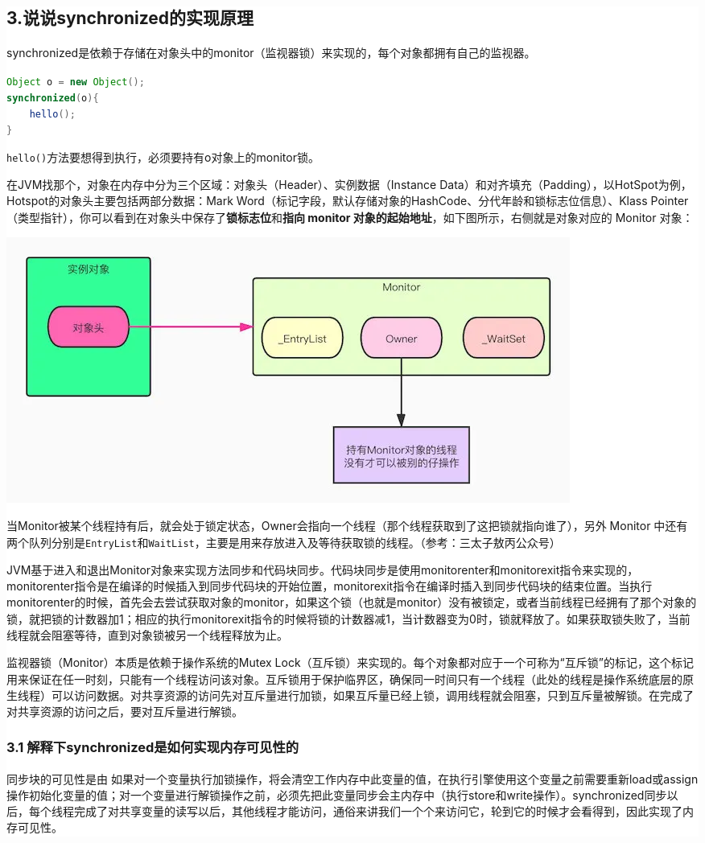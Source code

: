 



## 3.说说synchronized的实现原理

synchronized是依赖于存储在对象头中的monitor（监视器锁）来实现的，每个对象都拥有自己的监视器。

```java
Object o = new Object();
synchronized(o){
    hello();
}
```

`hello()`方法要想得到执行，必须要持有o对象上的monitor锁。

在JVM找那个，对象在内存中分为三个区域：对象头（Header）、实例数据（Instance Data）和对齐填充（Padding），以HotSpot为例，Hotspot的对象头主要包括两部分数据：Mark Word（标记字段，默认存储对象的HashCode、分代年龄和锁标志位信息）、Klass Pointer（类型指针），你可以看到在对象头中保存了**锁标志位**和**指向 monitor 对象的起始地址**，如下图所示，右侧就是对象对应的 Monitor 对象：

![图像来源于-三太子敖丙公众号](对象中的Monitor.png)

当Monitor被某个线程持有后，就会处于锁定状态，Owner会指向一个线程（那个线程获取到了这把锁就指向谁了），另外 Monitor 中还有两个队列分别是`EntryList`和`WaitList`，主要是用来存放进入及等待获取锁的线程。（参考：三太子敖丙公众号）

JVM基于进入和退出Monitor对象来实现方法同步和代码块同步。代码块同步是使用monitorenter和monitorexit指令来实现的，monitorenter指令是在编译的时候插入到同步代码块的开始位置，monitorexit指令在编译时插入到同步代码块的结束位置。当执行monitorenter的时候，首先会去尝试获取对象的monitor，如果这个锁（也就是monitor）没有被锁定，或者当前线程已经拥有了那个对象的锁，就把锁的计数器加1；相应的执行monitorexit指令的时候将锁的计数器减1，当计数器变为0时，锁就释放了。如果获取锁失败了，当前线程就会阻塞等待，直到对象锁被另一个线程释放为止。

监视器锁（Monitor）本质是依赖于操作系统的Mutex Lock（互斥锁）来实现的。每个对象都对应于一个可称为“互斥锁”的标记，这个标记用来保证在任一时刻，只能有一个线程访问该对象。互斥锁用于保护临界区，确保同一时间只有一个线程（此处的线程是操作系统底层的原生线程）可以访问数据。对共享资源的访问先对互斥量进行加锁，如果互斥量已经上锁，调用线程就会阻塞，只到互斥量被解锁。在完成了对共享资源的访问之后，要对互斥量进行解锁。



### 3.1 解释下synchronized是如何实现内存可见性的

同步块的可见性是由 如果对一个变量执行加锁操作，将会清空工作内存中此变量的值，在执行引擎使用这个变量之前需要重新load或assign操作初始化变量的值；对一个变量进行解锁操作之前，必须先把此变量同步会主内存中（执行store和write操作）。synchronized同步以后，每个线程完成了对共享变量的读写以后，其他线程才能访问，通俗来讲我们一个个来访问它，轮到它的时候才会看得到，因此实现了内存可见性。

